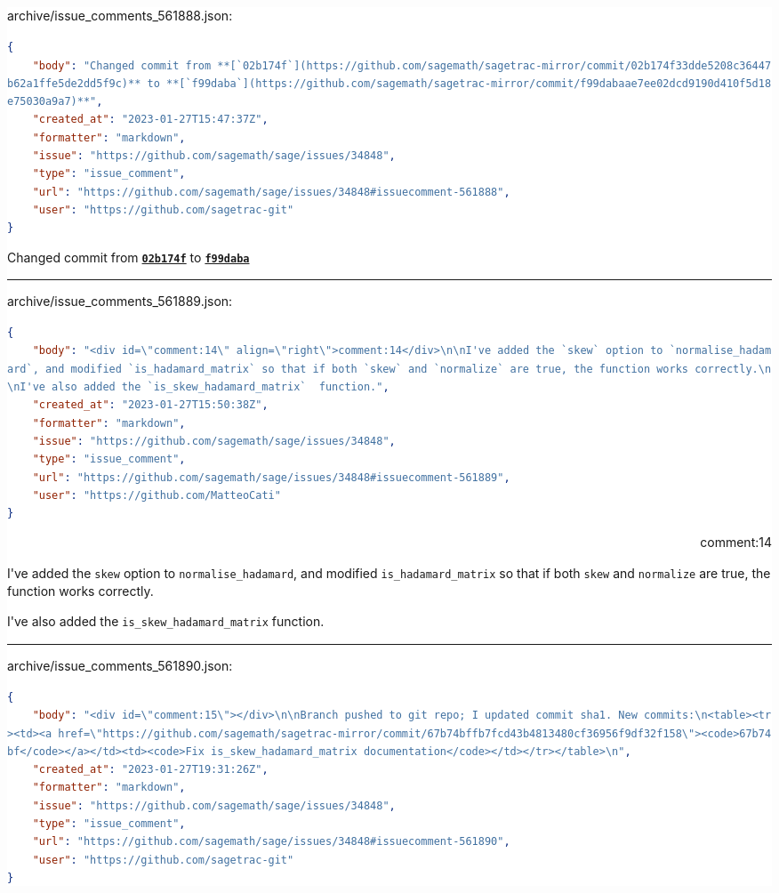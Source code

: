 archive/issue_comments_561888.json:
```json
{
    "body": "Changed commit from **[`02b174f`](https://github.com/sagemath/sagetrac-mirror/commit/02b174f33dde5208c36447b62a1ffe5de2dd5f9c)** to **[`f99daba`](https://github.com/sagemath/sagetrac-mirror/commit/f99dabaae7ee02dcd9190d410f5d18e75030a9a7)**",
    "created_at": "2023-01-27T15:47:37Z",
    "formatter": "markdown",
    "issue": "https://github.com/sagemath/sage/issues/34848",
    "type": "issue_comment",
    "url": "https://github.com/sagemath/sage/issues/34848#issuecomment-561888",
    "user": "https://github.com/sagetrac-git"
}
```

Changed commit from **[`02b174f`](https://github.com/sagemath/sagetrac-mirror/commit/02b174f33dde5208c36447b62a1ffe5de2dd5f9c)** to **[`f99daba`](https://github.com/sagemath/sagetrac-mirror/commit/f99dabaae7ee02dcd9190d410f5d18e75030a9a7)**



---

archive/issue_comments_561889.json:
```json
{
    "body": "<div id=\"comment:14\" align=\"right\">comment:14</div>\n\nI've added the `skew` option to `normalise_hadamard`, and modified `is_hadamard_matrix` so that if both `skew` and `normalize` are true, the function works correctly.\n\nI've also added the `is_skew_hadamard_matrix`  function.",
    "created_at": "2023-01-27T15:50:38Z",
    "formatter": "markdown",
    "issue": "https://github.com/sagemath/sage/issues/34848",
    "type": "issue_comment",
    "url": "https://github.com/sagemath/sage/issues/34848#issuecomment-561889",
    "user": "https://github.com/MatteoCati"
}
```

<div id="comment:14" align="right">comment:14</div>

I've added the `skew` option to `normalise_hadamard`, and modified `is_hadamard_matrix` so that if both `skew` and `normalize` are true, the function works correctly.

I've also added the `is_skew_hadamard_matrix`  function.



---

archive/issue_comments_561890.json:
```json
{
    "body": "<div id=\"comment:15\"></div>\n\nBranch pushed to git repo; I updated commit sha1. New commits:\n<table><tr><td><a href=\"https://github.com/sagemath/sagetrac-mirror/commit/67b74bffb7fcd43b4813480cf36956f9df32f158\"><code>67b74bf</code></a></td><td><code>Fix is_skew_hadamard_matrix documentation</code></td></tr></table>\n",
    "created_at": "2023-01-27T19:31:26Z",
    "formatter": "markdown",
    "issue": "https://github.com/sagemath/sage/issues/34848",
    "type": "issue_comment",
    "url": "https://github.com/sagemath/sage/issues/34848#issuecomment-561890",
    "user": "https://github.com/sagetrac-git"
}
```
